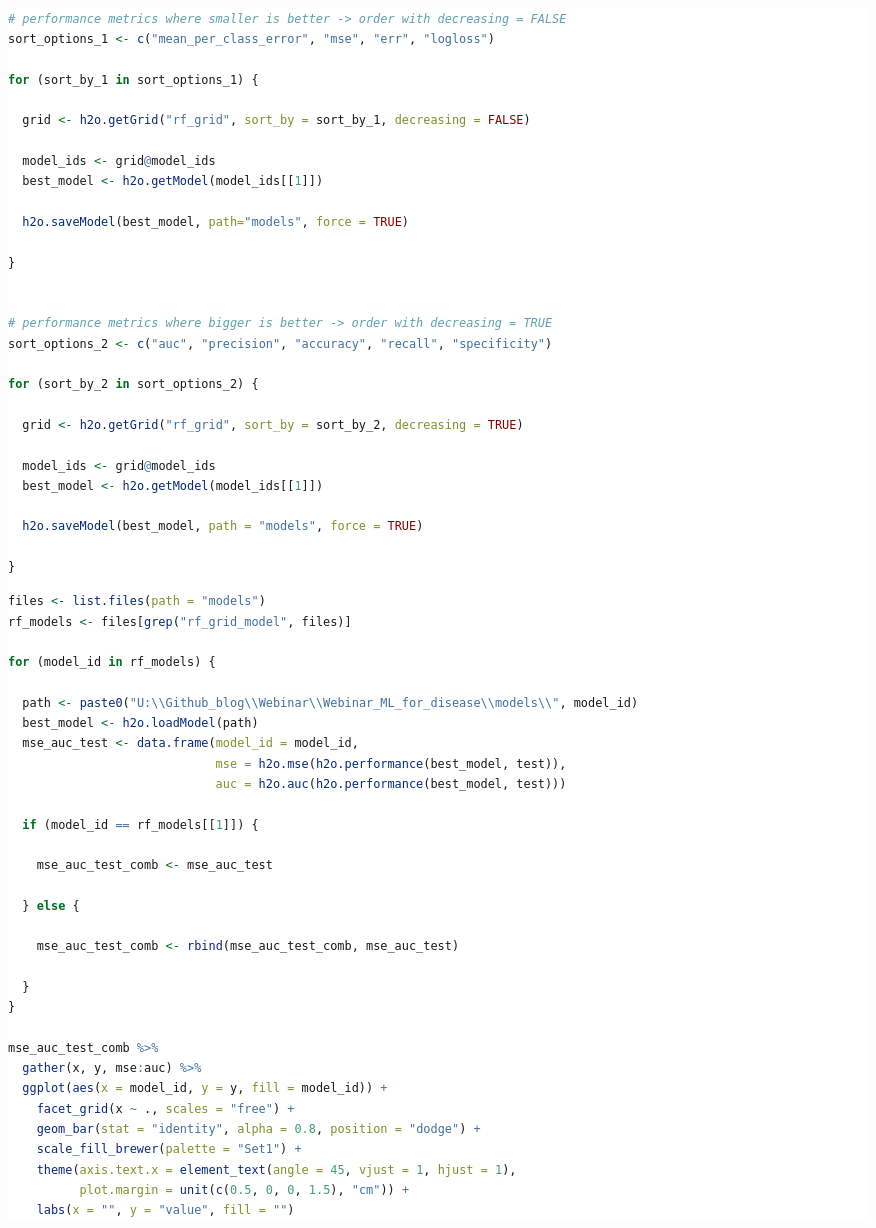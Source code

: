 ``` r
# performance metrics where smaller is better -> order with decreasing = FALSE
sort_options_1 <- c("mean_per_class_error", "mse", "err", "logloss")

for (sort_by_1 in sort_options_1) {
  
  grid <- h2o.getGrid("rf_grid", sort_by = sort_by_1, decreasing = FALSE)
  
  model_ids <- grid@model_ids
  best_model <- h2o.getModel(model_ids[[1]])
  
  h2o.saveModel(best_model, path="models", force = TRUE)
  
}


# performance metrics where bigger is better -> order with decreasing = TRUE
sort_options_2 <- c("auc", "precision", "accuracy", "recall", "specificity")

for (sort_by_2 in sort_options_2) {
  
  grid <- h2o.getGrid("rf_grid", sort_by = sort_by_2, decreasing = TRUE)
  
  model_ids <- grid@model_ids
  best_model <- h2o.getModel(model_ids[[1]])
  
  h2o.saveModel(best_model, path = "models", force = TRUE)
  
}
```

``` r
files <- list.files(path = "models")
rf_models <- files[grep("rf_grid_model", files)]

for (model_id in rf_models) {
  
  path <- paste0("U:\\Github_blog\\Webinar\\Webinar_ML_for_disease\\models\\", model_id)
  best_model <- h2o.loadModel(path)
  mse_auc_test <- data.frame(model_id = model_id, 
                             mse = h2o.mse(h2o.performance(best_model, test)),
                             auc = h2o.auc(h2o.performance(best_model, test)))
  
  if (model_id == rf_models[[1]]) {
    
    mse_auc_test_comb <- mse_auc_test
    
  } else {
    
    mse_auc_test_comb <- rbind(mse_auc_test_comb, mse_auc_test)
    
  }
}

mse_auc_test_comb %>%
  gather(x, y, mse:auc) %>%
  ggplot(aes(x = model_id, y = y, fill = model_id)) +
    facet_grid(x ~ ., scales = "free") +
    geom_bar(stat = "identity", alpha = 0.8, position = "dodge") +
    scale_fill_brewer(palette = "Set1") +
    theme(axis.text.x = element_text(angle = 45, vjust = 1, hjust = 1),
          plot.margin = unit(c(0.5, 0, 0, 1.5), "cm")) +
    labs(x = "", y = "value", fill = "")
```
